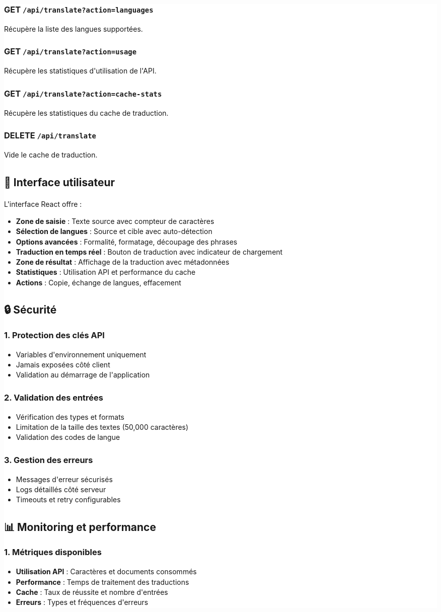 ### GET `/api/translate?action=languages`
Récupère la liste des langues supportées.

### GET `/api/translate?action=usage`
Récupère les statistiques d'utilisation de l'API.

### GET `/api/translate?action=cache-stats`
Récupère les statistiques du cache de traduction.

### DELETE `/api/translate`
Vide le cache de traduction.

## 🎨 Interface utilisateur

L'interface React offre :

- **Zone de saisie** : Texte source avec compteur de caractères
- **Sélection de langues** : Source et cible avec auto-détection
- **Options avancées** : Formalité, formatage, découpage des phrases
- **Traduction en temps réel** : Bouton de traduction avec indicateur de chargement
- **Zone de résultat** : Affichage de la traduction avec métadonnées
- **Statistiques** : Utilisation API et performance du cache
- **Actions** : Copie, échange de langues, effacement

## 🔒 Sécurité

### 1. Protection des clés API
- Variables d'environnement uniquement
- Jamais exposées côté client
- Validation au démarrage de l'application

### 2. Validation des entrées
- Vérification des types et formats
- Limitation de la taille des textes (50,000 caractères)
- Validation des codes de langue

### 3. Gestion des erreurs
- Messages d'erreur sécurisés
- Logs détaillés côté serveur
- Timeouts et retry configurables

## 📊 Monitoring et performance

### 1. Métriques disponibles
- **Utilisation API** : Caractères et documents consommés
- **Performance** : Temps de traitement des traductions
- **Cache** : Taux de réussite et nombre d'entrées
- **Erreurs** : Types et fréquences d'erreurs
